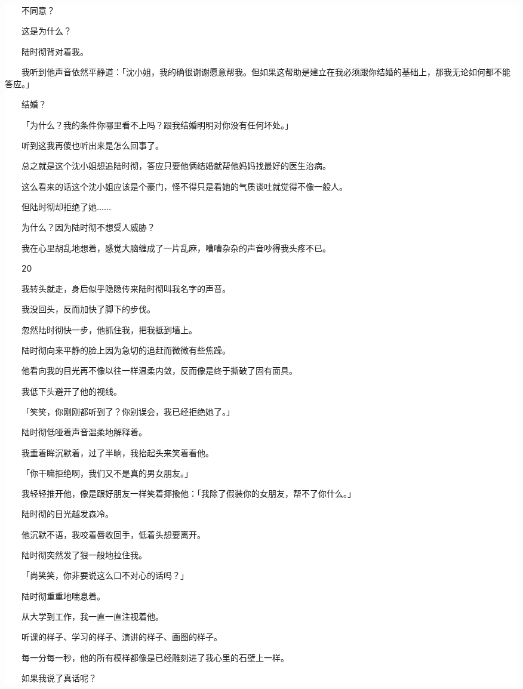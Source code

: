 &emsp;&emsp;不同意？  
  
&emsp;&emsp;这是为什么？  
  
&emsp;&emsp;陆时彻背对着我。  
  
&emsp;&emsp;我听到他声音依然平静道：「沈小姐，我的确很谢谢愿意帮我。但如果这帮助是建立在我必须跟你结婚的基础上，那我无论如何都不能答应。」  
  
&emsp;&emsp;结婚？  
  
&emsp;&emsp;「为什么？我的条件你哪里看不上吗？跟我结婚明明对你没有任何坏处。」  
  
&emsp;&emsp;听到这我再傻也听出来是怎么回事了。  
  
&emsp;&emsp;总之就是这个沈小姐想追陆时彻，答应只要他俩结婚就帮他妈妈找最好的医生治病。  
  
&emsp;&emsp;这么看来的话这个沈小姐应该是个豪门，怪不得只是看她的气质谈吐就觉得不像一般人。  
  
&emsp;&emsp;但陆时彻却拒绝了她……  
  
&emsp;&emsp;为什么？因为陆时彻不想受人威胁？  
  
&emsp;&emsp;我在心里胡乱地想着，感觉大脑缠成了一片乱麻，嘈嘈杂杂的声音吵得我头疼不已。  
  
&emsp;&emsp;20  
  
&emsp;&emsp;我转头就走，身后似乎隐隐传来陆时彻叫我名字的声音。  
  
&emsp;&emsp;我没回头，反而加快了脚下的步伐。  
  
&emsp;&emsp;忽然陆时彻快一步，他抓住我，把我抵到墙上。  
  
&emsp;&emsp;陆时彻向来平静的脸上因为急切的追赶而微微有些焦躁。  
  
&emsp;&emsp;他看向我的目光再不像以往一样温柔内敛，反而像是终于撕破了固有面具。  
  
&emsp;&emsp;我低下头避开了他的视线。  
  
&emsp;&emsp;「笑笑，你刚刚都听到了？你别误会，我已经拒绝她了。」  
  
&emsp;&emsp;陆时彻低哑着声音温柔地解释着。  
  
&emsp;&emsp;我垂着眸沉默着，过了半晌，我抬起头来笑着看他。  
  
&emsp;&emsp;「你干嘛拒绝啊，我们又不是真的男女朋友。」  
  
&emsp;&emsp;我轻轻推开他，像是跟好朋友一样笑着揶揄他：「我除了假装你的女朋友，帮不了你什么。」  
  
&emsp;&emsp;陆时彻的目光越发森冷。  
  
&emsp;&emsp;他沉默不语，我咬着唇收回手，低着头想要离开。  
  
&emsp;&emsp;陆时彻突然发了狠一般地拉住我。  
  
&emsp;&emsp;「尚笑笑，你非要说这么口不对心的话吗？」  
  
&emsp;&emsp;陆时彻重重地喘息着。  
  
&emsp;&emsp;从大学到工作，我一直一直注视着他。  
  
&emsp;&emsp;听课的样子、学习的样子、演讲的样子、画图的样子。  
  
&emsp;&emsp;每一分每一秒，他的所有模样都像是已经雕刻进了我心里的石壁上一样。  
  
&emsp;&emsp;如果我说了真话呢？  
  